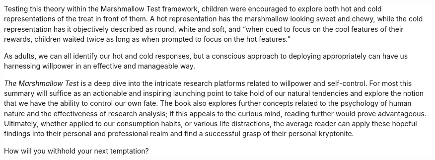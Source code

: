 Testing this theory within the Marshmallow Test framework, children were encouraged to explore both hot and cold representations of the treat in front of them. A hot representation has the marshmallow looking sweet and chewy, while the cold representation has it objectively described as round, white and soft, and “when cued to focus on the cool features of their rewards, children waited twice as long as when prompted to focus on the hot features.”

As adults, we can all identify our hot and cold responses, but a conscious approach to deploying appropriately can have us harnessing willpower in an effective and manageable way.

_The Marshmallow Test_ is a deep dive into the intricate research platforms related to willpower and self-control. For most this summary will suffice as an actionable and inspiring launching point to take hold of our natural tendencies and explore the notion that we have the ability to control our own fate. The book also explores further concepts related to the psychology of human nature and the effectiveness of research analysis; if this appeals to the curious mind, reading further would prove advantageous. Ultimately, whether applied to our consumption habits, or various life distractions, the average reader can apply these hopeful findings into their personal and professional realm and find a successful grasp of their personal kryptonite.

How will you withhold your next temptation?
